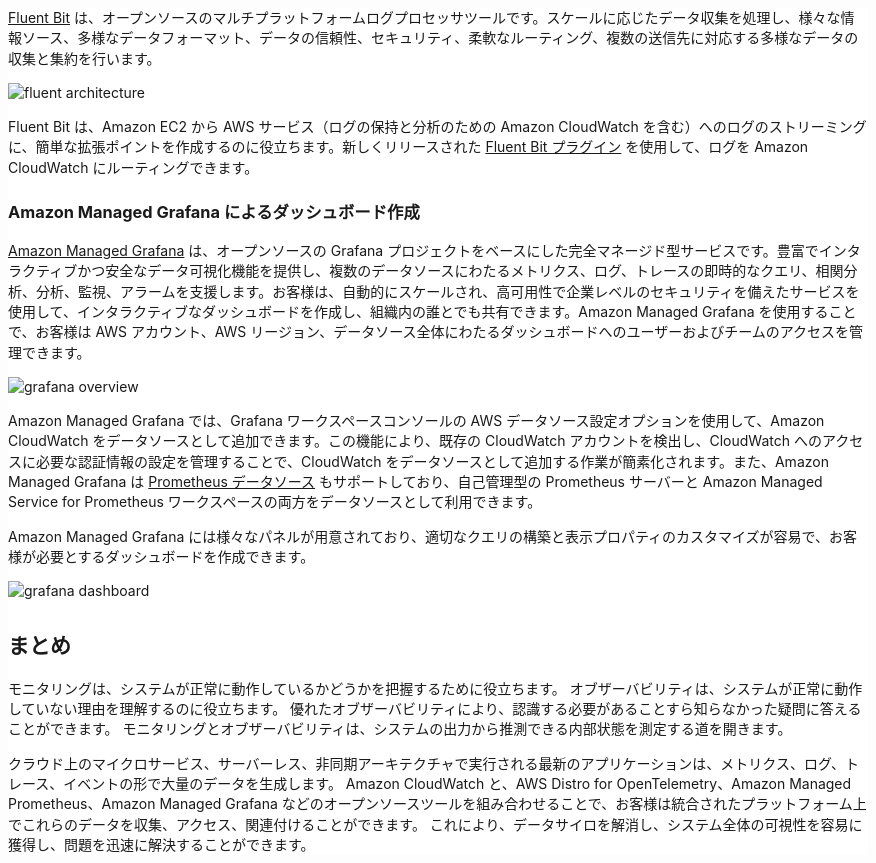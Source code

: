 [Fluent Bit](https://fluentbit.io/) は、オープンソースのマルチプラットフォームログプロセッサツールです。スケールに応じたデータ収集を処理し、様々な情報ソース、多様なデータフォーマット、データの信頼性、セキュリティ、柔軟なルーティング、複数の送信先に対応する多様なデータの収集と集約を行います。

![fluent architecture](../images/fluent-arch.png)

Fluent Bit は、Amazon EC2 から AWS サービス（ログの保持と分析のための Amazon CloudWatch を含む）へのログのストリーミングに、簡単な拡張ポイントを作成するのに役立ちます。新しくリリースされた [Fluent Bit プラグイン](https://github.com/aws/amazon-cloudwatch-logs-for-fluent-bit#new-higher-performance-core-fluent-bit-plugin) を使用して、ログを Amazon CloudWatch にルーティングできます。




### Amazon Managed Grafana によるダッシュボード作成

[Amazon Managed Grafana](https://aws.amazon.com/jp/grafana/) は、オープンソースの Grafana プロジェクトをベースにした完全マネージド型サービスです。豊富でインタラクティブかつ安全なデータ可視化機能を提供し、複数のデータソースにわたるメトリクス、ログ、トレースの即時的なクエリ、相関分析、分析、監視、アラームを支援します。お客様は、自動的にスケールされ、高可用性で企業レベルのセキュリティを備えたサービスを使用して、インタラクティブなダッシュボードを作成し、組織内の誰とでも共有できます。Amazon Managed Grafana を使用することで、お客様は AWS アカウント、AWS リージョン、データソース全体にわたるダッシュボードへのユーザーおよびチームのアクセスを管理できます。

![grafana overview](../images/grafana-overview.png)

Amazon Managed Grafana では、Grafana ワークスペースコンソールの AWS データソース設定オプションを使用して、Amazon CloudWatch をデータソースとして追加できます。この機能により、既存の CloudWatch アカウントを検出し、CloudWatch へのアクセスに必要な認証情報の設定を管理することで、CloudWatch をデータソースとして追加する作業が簡素化されます。また、Amazon Managed Grafana は [Prometheus データソース](https://docs.aws.amazon.com/ja_jp/grafana/latest/userguide/prometheus-data-source.html) もサポートしており、自己管理型の Prometheus サーバーと Amazon Managed Service for Prometheus ワークスペースの両方をデータソースとして利用できます。

Amazon Managed Grafana には様々なパネルが用意されており、適切なクエリの構築と表示プロパティのカスタマイズが容易で、お客様が必要とするダッシュボードを作成できます。

![grafana dashboard](../images/grafana-dashboard.png)



## まとめ

モニタリングは、システムが正常に動作しているかどうかを把握するために役立ちます。
オブザーバビリティは、システムが正常に動作していない理由を理解するのに役立ちます。
優れたオブザーバビリティにより、認識する必要があることすら知らなかった疑問に答えることができます。
モニタリングとオブザーバビリティは、システムの出力から推測できる内部状態を測定する道を開きます。

クラウド上のマイクロサービス、サーバーレス、非同期アーキテクチャで実行される最新のアプリケーションは、メトリクス、ログ、トレース、イベントの形で大量のデータを生成します。
Amazon CloudWatch と、AWS Distro for OpenTelemetry、Amazon Managed Prometheus、Amazon Managed Grafana などのオープンソースツールを組み合わせることで、お客様は統合されたプラットフォーム上でこれらのデータを収集、アクセス、関連付けることができます。
これにより、データサイロを解消し、システム全体の可視性を容易に獲得し、問題を迅速に解決することができます。
